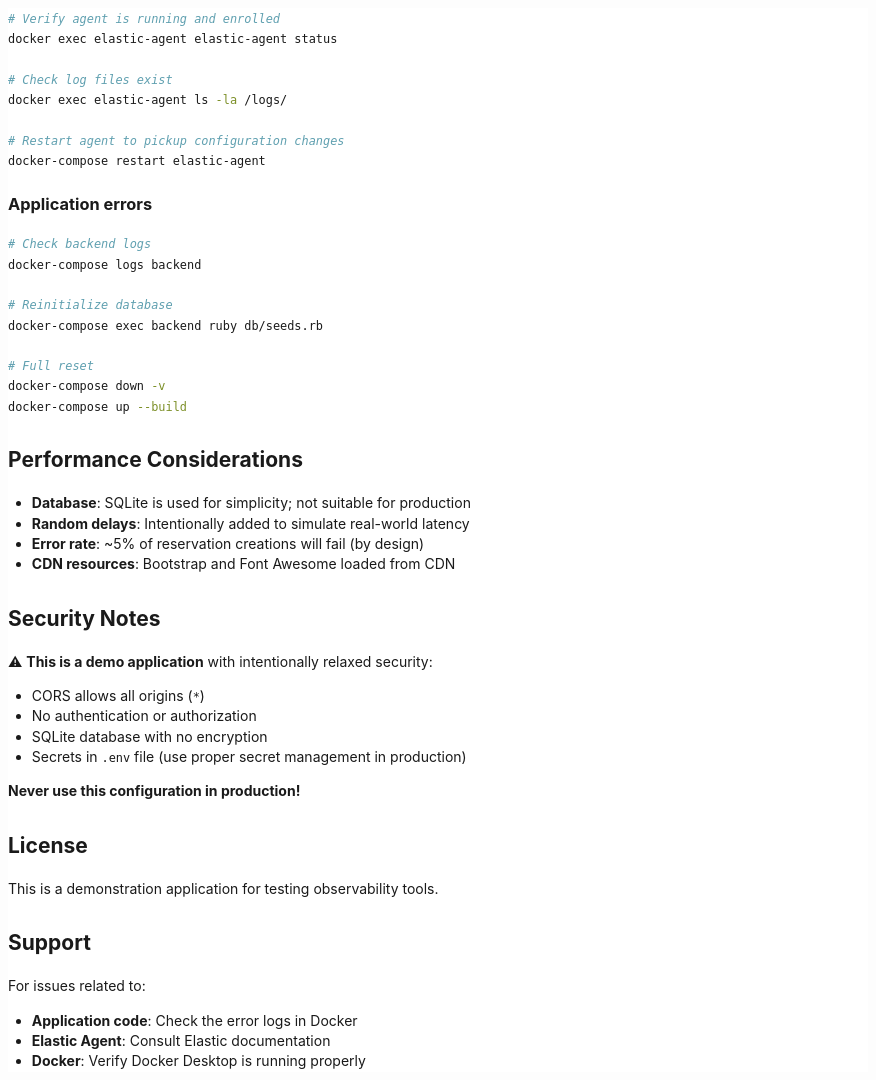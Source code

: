 ```bash
# Verify agent is running and enrolled
docker exec elastic-agent elastic-agent status

# Check log files exist
docker exec elastic-agent ls -la /logs/

# Restart agent to pickup configuration changes
docker-compose restart elastic-agent
```

### Application errors

```bash
# Check backend logs
docker-compose logs backend

# Reinitialize database
docker-compose exec backend ruby db/seeds.rb

# Full reset
docker-compose down -v
docker-compose up --build
```

## Performance Considerations

- **Database**: SQLite is used for simplicity; not suitable for production
- **Random delays**: Intentionally added to simulate real-world latency
- **Error rate**: ~5% of reservation creations will fail (by design)
- **CDN resources**: Bootstrap and Font Awesome loaded from CDN

## Security Notes

⚠️ **This is a demo application** with intentionally relaxed security:
- CORS allows all origins (`*`)
- No authentication or authorization
- SQLite database with no encryption
- Secrets in `.env` file (use proper secret management in production)

**Never use this configuration in production!**

## License

This is a demonstration application for testing observability tools.

## Support

For issues related to:
- **Application code**: Check the error logs in Docker
- **Elastic Agent**: Consult Elastic documentation
- **Docker**: Verify Docker Desktop is running properly